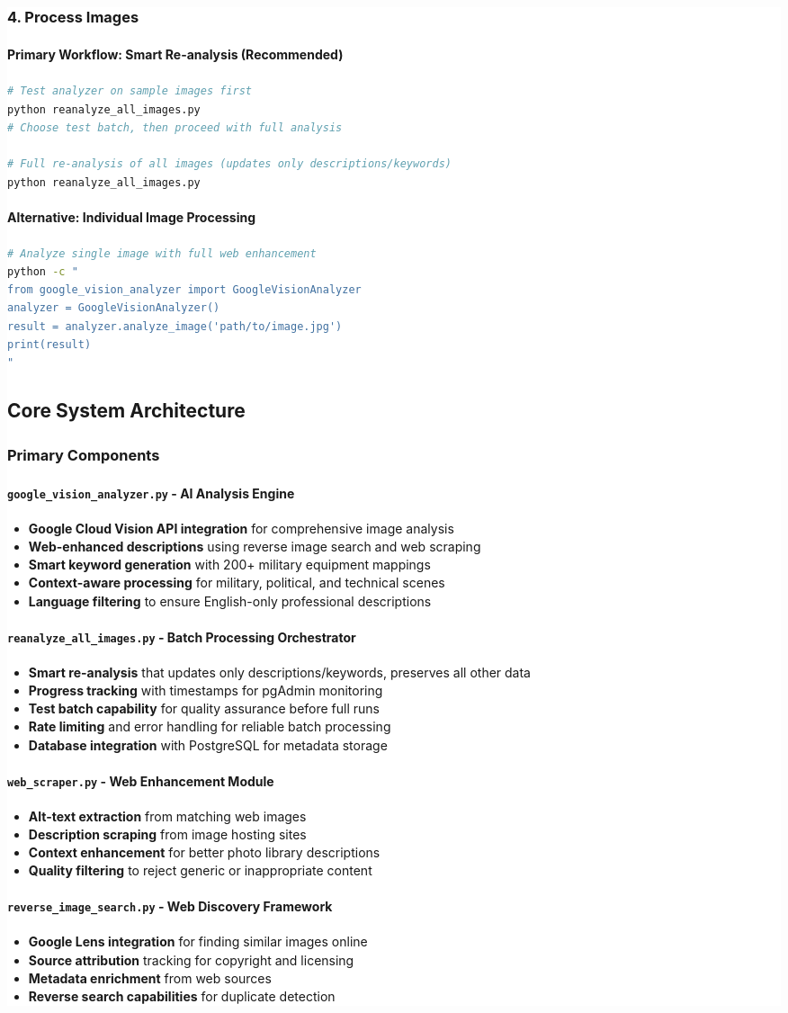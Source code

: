### 4. Process Images

#### Primary Workflow: Smart Re-analysis (Recommended)
```bash
# Test analyzer on sample images first
python reanalyze_all_images.py
# Choose test batch, then proceed with full analysis

# Full re-analysis of all images (updates only descriptions/keywords)
python reanalyze_all_images.py
```

#### Alternative: Individual Image Processing
```bash
# Analyze single image with full web enhancement
python -c "
from google_vision_analyzer import GoogleVisionAnalyzer
analyzer = GoogleVisionAnalyzer()
result = analyzer.analyze_image('path/to/image.jpg')
print(result)
"
```

## Core System Architecture

### **Primary Components**

#### **`google_vision_analyzer.py`** - AI Analysis Engine
- **Google Cloud Vision API integration** for comprehensive image analysis
- **Web-enhanced descriptions** using reverse image search and web scraping
- **Smart keyword generation** with 200+ military equipment mappings
- **Context-aware processing** for military, political, and technical scenes
- **Language filtering** to ensure English-only professional descriptions

#### **`reanalyze_all_images.py`** - Batch Processing Orchestrator
- **Smart re-analysis** that updates only descriptions/keywords, preserves all other data
- **Progress tracking** with timestamps for pgAdmin monitoring
- **Test batch capability** for quality assurance before full runs
- **Rate limiting** and error handling for reliable batch processing
- **Database integration** with PostgreSQL for metadata storage

#### **`web_scraper.py`** - Web Enhancement Module
- **Alt-text extraction** from matching web images
- **Description scraping** from image hosting sites
- **Context enhancement** for better photo library descriptions
- **Quality filtering** to reject generic or inappropriate content

#### **`reverse_image_search.py`** - Web Discovery Framework
- **Google Lens integration** for finding similar images online
- **Source attribution** tracking for copyright and licensing
- **Metadata enrichment** from web sources
- **Reverse search capabilities** for duplicate detection
